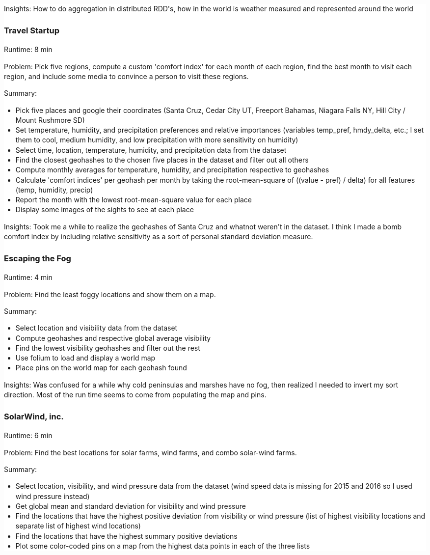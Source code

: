 Insights: How to do aggregation in distributed RDD's, how in the world is weather measured and represented around the world


### Travel Startup

Runtime: 8 min

Problem: Pick five regions, compute a custom 'comfort index' for each month of each region, find the best month to visit each region, and include some media to convince a person to visit these regions.

Summary:
- Pick five places and google their coordinates
  (Santa Cruz, Cedar City UT, Freeport Bahamas, Niagara Falls NY, Hill City / Mount Rushmore SD)
- Set temperature, humidity, and precipitation preferences and relative importances
  (variables temp_pref, hmdy_delta, etc.; I set them to cool, medium
   humidity, and low precipitation with more sensitivity on humidity)
- Select time, location, temperature, humidity, and precipitation data from the dataset
- Find the closest geohashes to the chosen five places in the dataset and filter out all others
- Compute monthly averages for temperature, humidity, and precipitation respective to geohashes
- Calculate 'comfort indices' per geohash per month by taking the root-mean-square
  of ((value - pref) / delta) for all features (temp, humidity, precip)
- Report the month with the lowest root-mean-square value for each place
- Display some images of the sights to see at each place

Insights: Took me a while to realize the geohashes of Santa Cruz and whatnot weren't in the dataset. I think I made a bomb comfort index by including relative sensitivity as a sort of personal standard deviation measure.


### Escaping the Fog

Runtime: 4 min

Problem: Find the least foggy locations and show them on a map.

Summary:
- Select location and visibility data from the dataset
- Compute geohashes and respective global average visibility
- Find the lowest visibility geohashes and filter out the rest
- Use folium to load and display a world map
- Place pins on the world map for each geohash found

Insights: Was confused for a while why cold peninsulas and marshes have no fog, then realized I needed to invert my sort direction. Most of the run time seems to come from populating the map and pins.


### SolarWind, inc.

Runtime: 6 min

Problem: Find the best locations for solar farms, wind farms, and combo solar-wind farms.

Summary:
- Select location, visibility, and wind pressure data from the dataset
  (wind speed data is missing for 2015 and 2016 so I used wind pressure instead)
- Get global mean and standard deviation for visibility and wind pressure
- Find the locations that have the highest positive deviation from visibility or wind pressure
  (list of highest visibility locations and separate list of highest wind locations)
- Find the locations that have the highest summary positive deviations
- Plot some color-coded pins on a map from the highest data points in each of the three lists
